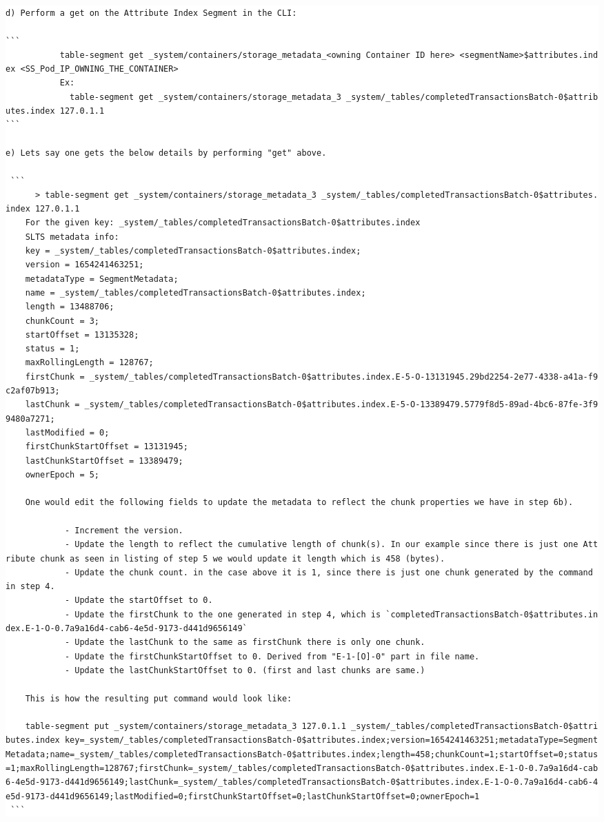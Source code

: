     d) Perform a get on the Attribute Index Segment in the CLI:

    ```
               table-segment get _system/containers/storage_metadata_<owning Container ID here> <segmentName>$attributes.index <SS_Pod_IP_OWNING_THE_CONTAINER>
               Ex:
                 table-segment get _system/containers/storage_metadata_3 _system/_tables/completedTransactionsBatch-0$attributes.index 127.0.1.1
    ```

    e) Lets say one gets the below details by performing "get" above.

     ```
          > table-segment get _system/containers/storage_metadata_3 _system/_tables/completedTransactionsBatch-0$attributes.index 127.0.1.1
        For the given key: _system/_tables/completedTransactionsBatch-0$attributes.index
        SLTS metadata info: 
        key = _system/_tables/completedTransactionsBatch-0$attributes.index;
        version = 1654241463251;
        metadataType = SegmentMetadata;
        name = _system/_tables/completedTransactionsBatch-0$attributes.index;
        length = 13488706;
        chunkCount = 3;
        startOffset = 13135328;
        status = 1;
        maxRollingLength = 128767;
        firstChunk = _system/_tables/completedTransactionsBatch-0$attributes.index.E-5-O-13131945.29bd2254-2e77-4338-a41a-f9c2af07b913;
        lastChunk = _system/_tables/completedTransactionsBatch-0$attributes.index.E-5-O-13389479.5779f8d5-89ad-4bc6-87fe-3f99480a7271;
        lastModified = 0;
        firstChunkStartOffset = 13131945;
        lastChunkStartOffset = 13389479;
        ownerEpoch = 5;

        One would edit the following fields to update the metadata to reflect the chunk properties we have in step 6b).

                - Increment the version.
                - Update the length to reflect the cumulative length of chunk(s). In our example since there is just one Attribute chunk as seen in listing of step 5 we would update it length which is 458 (bytes).
                - Update the chunk count. in the case above it is 1, since there is just one chunk generated by the command in step 4.
                - Update the startOffset to 0.
                - Update the firstChunk to the one generated in step 4, which is `completedTransactionsBatch-0$attributes.index.E-1-O-0.7a9a16d4-cab6-4e5d-9173-d441d9656149`
                - Update the lastChunk to the same as firstChunk there is only one chunk. 
                - Update the firstChunkStartOffset to 0. Derived from "E-1-[O]-0" part in file name.
                - Update the lastChunkStartOffset to 0. (first and last chunks are same.)

        This is how the resulting put command would look like:
        
        table-segment put _system/containers/storage_metadata_3 127.0.1.1 _system/_tables/completedTransactionsBatch-0$attributes.index key=_system/_tables/completedTransactionsBatch-0$attributes.index;version=1654241463251;metadataType=SegmentMetadata;name=_system/_tables/completedTransactionsBatch-0$attributes.index;length=458;chunkCount=1;startOffset=0;status=1;maxRollingLength=128767;firstChunk=_system/_tables/completedTransactionsBatch-0$attributes.index.E-1-O-0.7a9a16d4-cab6-4e5d-9173-d441d9656149;lastChunk=_system/_tables/completedTransactionsBatch-0$attributes.index.E-1-O-0.7a9a16d4-cab6-4e5d-9173-d441d9656149;lastModified=0;firstChunkStartOffset=0;lastChunkStartOffset=0;ownerEpoch=1
     ```
